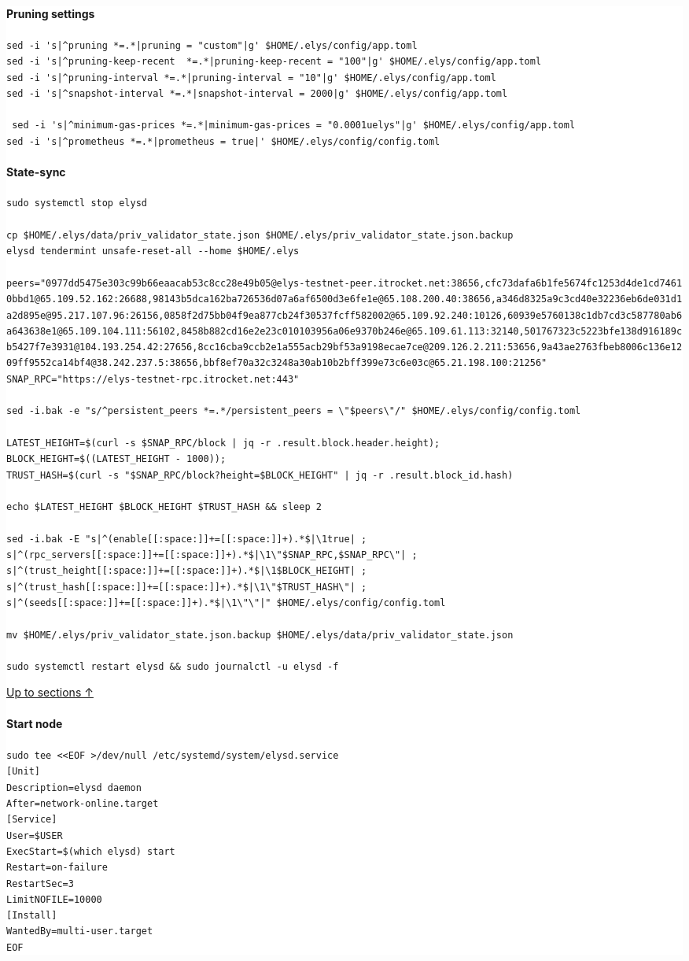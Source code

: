 #### Pruning settings
```
sed -i 's|^pruning *=.*|pruning = "custom"|g' $HOME/.elys/config/app.toml
sed -i 's|^pruning-keep-recent  *=.*|pruning-keep-recent = "100"|g' $HOME/.elys/config/app.toml
sed -i 's|^pruning-interval *=.*|pruning-interval = "10"|g' $HOME/.elys/config/app.toml
sed -i 's|^snapshot-interval *=.*|snapshot-interval = 2000|g' $HOME/.elys/config/app.toml
  
 sed -i 's|^minimum-gas-prices *=.*|minimum-gas-prices = "0.0001uelys"|g' $HOME/.elys/config/app.toml
sed -i 's|^prometheus *=.*|prometheus = true|' $HOME/.elys/config/config.toml
```
#### State-sync
```
sudo systemctl stop elysd

cp $HOME/.elys/data/priv_validator_state.json $HOME/.elys/priv_validator_state.json.backup
elysd tendermint unsafe-reset-all --home $HOME/.elys

peers="0977dd5475e303c99b66eaacab53c8cc28e49b05@elys-testnet-peer.itrocket.net:38656,cfc73dafa6b1fe5674fc1253d4de1cd74610bbd1@65.109.52.162:26688,98143b5dca162ba726536d07a6af6500d3e6fe1e@65.108.200.40:38656,a346d8325a9c3cd40e32236eb6de031d1a2d895e@95.217.107.96:26156,0858f2d75bb04f9ea877cb24f30537fcff582002@65.109.92.240:10126,60939e5760138c1db7cd3c587780ab6a643638e1@65.109.104.111:56102,8458b882cd16e2e23c010103956a06e9370b246e@65.109.61.113:32140,501767323c5223bfe138d916189cb5427f7e3931@104.193.254.42:27656,8cc16cba9ccb2e1a555acb29bf53a9198ecae7ce@209.126.2.211:53656,9a43ae2763fbeb8006c136e1209ff9552ca14bf4@38.242.237.5:38656,bbf8ef70a32c3248a30ab10b2bff399e73c6e03c@65.21.198.100:21256"  
SNAP_RPC="https://elys-testnet-rpc.itrocket.net:443"

sed -i.bak -e "s/^persistent_peers *=.*/persistent_peers = \"$peers\"/" $HOME/.elys/config/config.toml 

LATEST_HEIGHT=$(curl -s $SNAP_RPC/block | jq -r .result.block.header.height);
BLOCK_HEIGHT=$((LATEST_HEIGHT - 1000));
TRUST_HASH=$(curl -s "$SNAP_RPC/block?height=$BLOCK_HEIGHT" | jq -r .result.block_id.hash) 

echo $LATEST_HEIGHT $BLOCK_HEIGHT $TRUST_HASH && sleep 2

sed -i.bak -E "s|^(enable[[:space:]]+=[[:space:]]+).*$|\1true| ;
s|^(rpc_servers[[:space:]]+=[[:space:]]+).*$|\1\"$SNAP_RPC,$SNAP_RPC\"| ;
s|^(trust_height[[:space:]]+=[[:space:]]+).*$|\1$BLOCK_HEIGHT| ;
s|^(trust_hash[[:space:]]+=[[:space:]]+).*$|\1\"$TRUST_HASH\"| ;
s|^(seeds[[:space:]]+=[[:space:]]+).*$|\1\"\"|" $HOME/.elys/config/config.toml

mv $HOME/.elys/priv_validator_state.json.backup $HOME/.elys/data/priv_validator_state.json

sudo systemctl restart elysd && sudo journalctl -u elysd -f
``` 
[Up to sections ↑](#anchor)
#### Start node 
```
sudo tee <<EOF >/dev/null /etc/systemd/system/elysd.service
[Unit]
Description=elysd daemon
After=network-online.target
[Service]
User=$USER
ExecStart=$(which elysd) start
Restart=on-failure
RestartSec=3
LimitNOFILE=10000
[Install]
WantedBy=multi-user.target
EOF
```
```
```